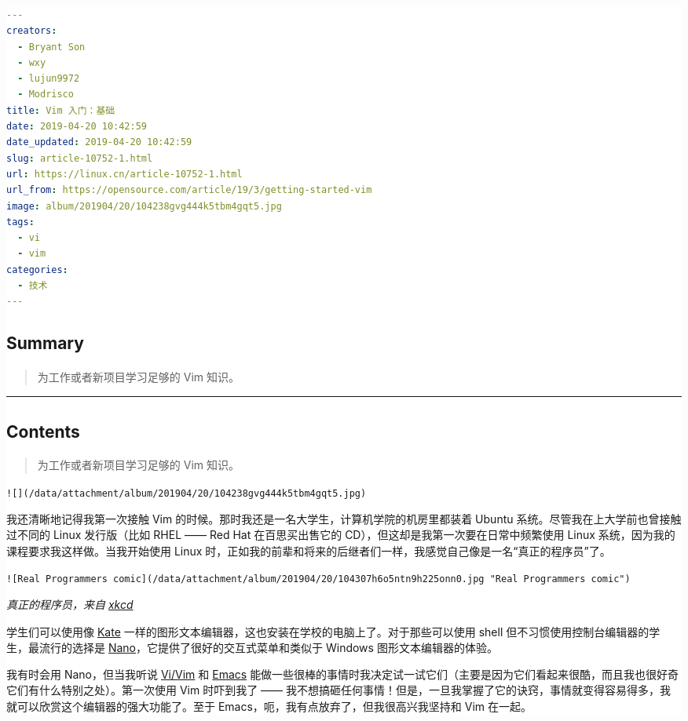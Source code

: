 ```yaml
---
creators:
  - Bryant Son
  - wxy
  - lujun9972
  - Modrisco
title: Vim 入门：基础
date: 2019-04-20 10:42:59
date_updated: 2019-04-20 10:42:59
slug: article-10752-1.html
url: https://linux.cn/article-10752-1.html
url_from: https://opensource.com/article/19/3/getting-started-vim
image: album/201904/20/104238gvg444k5tbm4gqt5.jpg
tags:
  - vi
  - vim
categories:
  - 技术
---
```


## Summary

> 为工作或者新项目学习足够的 Vim 知识。

***



## Contents

> 
> 为工作或者新项目学习足够的 Vim 知识。
> 
> 
> 

`![](/data/attachment/album/201904/20/104238gvg444k5tbm4gqt5.jpg)`

我还清晰地记得我第一次接触 Vim 的时候。那时我还是一名大学生，计算机学院的机房里都装着 Ubuntu 系统。尽管我在上大学前也曾接触过不同的 Linux 发行版（比如 RHEL —— Red Hat 在百思买出售它的 CD），但这却是我第一次要在日常中频繁使用 Linux 系统，因为我的课程要求我这样做。当我开始使用 Linux 时，正如我的前辈和将来的后继者们一样，我感觉自己像是一名“真正的程序员”了。

`![Real Programmers comic](/data/attachment/album/201904/20/104307h6o5ntn9h225onn0.jpg "Real Programmers comic")`

*真正的程序员，来自 [xkcd](https://xkcd.com/378/)*

学生们可以使用像 [Kate](https://kate-editor.org) 一样的图形文本编辑器，这也安装在学校的电脑上了。对于那些可以使用 shell 但不习惯使用控制台编辑器的学生，最流行的选择是 [Nano](https://www.nano-editor.org)，它提供了很好的交互式菜单和类似于 Windows 图形文本编辑器的体验。

我有时会用 Nano，但当我听说 [Vi/Vim](https://www.vim.org) 和 [Emacs](https://www.gnu.org/software/emacs) 能做一些很棒的事情时我决定试一试它们（主要是因为它们看起来很酷，而且我也很好奇它们有什么特别之处）。第一次使用 Vim 时吓到我了 —— 我不想搞砸任何事情！但是，一旦我掌握了它的诀窍，事情就变得容易得多，我就可以欣赏这个编辑器的强大功能了。至于 Emacs，呃，我有点放弃了，但我很高兴我坚持和 Vim 在一起。
